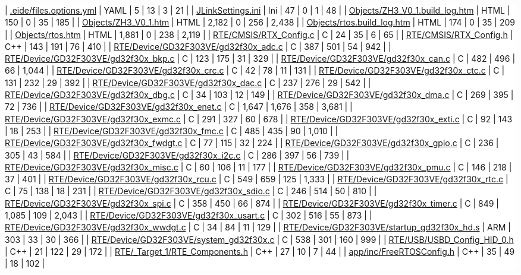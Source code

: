 | [.eide/files.options.yml](/.eide/files.options.yml) | YAML | 5 | 13 | 3 | 21 |
| [JLinkSettings.ini](/JLinkSettings.ini) | Ini | 47 | 0 | 1 | 48 |
| [Objects/ZH3_V0_1.build_log.htm](/Objects/ZH3_V0_1.build_log.htm) | HTML | 150 | 0 | 35 | 185 |
| [Objects/ZH3_V0_1.htm](/Objects/ZH3_V0_1.htm) | HTML | 2,182 | 0 | 256 | 2,438 |
| [Objects/rtos.build_log.htm](/Objects/rtos.build_log.htm) | HTML | 174 | 0 | 35 | 209 |
| [Objects/rtos.htm](/Objects/rtos.htm) | HTML | 1,881 | 0 | 238 | 2,119 |
| [RTE/CMSIS/RTX_Config.c](/RTE/CMSIS/RTX_Config.c) | C | 24 | 35 | 6 | 65 |
| [RTE/CMSIS/RTX_Config.h](/RTE/CMSIS/RTX_Config.h) | C++ | 143 | 191 | 76 | 410 |
| [RTE/Device/GD32F303VE/gd32f30x_adc.c](/RTE/Device/GD32F303VE/gd32f30x_adc.c) | C | 387 | 501 | 54 | 942 |
| [RTE/Device/GD32F303VE/gd32f30x_bkp.c](/RTE/Device/GD32F303VE/gd32f30x_bkp.c) | C | 123 | 175 | 31 | 329 |
| [RTE/Device/GD32F303VE/gd32f30x_can.c](/RTE/Device/GD32F303VE/gd32f30x_can.c) | C | 482 | 496 | 66 | 1,044 |
| [RTE/Device/GD32F303VE/gd32f30x_crc.c](/RTE/Device/GD32F303VE/gd32f30x_crc.c) | C | 42 | 78 | 11 | 131 |
| [RTE/Device/GD32F303VE/gd32f30x_ctc.c](/RTE/Device/GD32F303VE/gd32f30x_ctc.c) | C | 131 | 232 | 29 | 392 |
| [RTE/Device/GD32F303VE/gd32f30x_dac.c](/RTE/Device/GD32F303VE/gd32f30x_dac.c) | C | 237 | 276 | 29 | 542 |
| [RTE/Device/GD32F303VE/gd32f30x_dbg.c](/RTE/Device/GD32F303VE/gd32f30x_dbg.c) | C | 34 | 103 | 12 | 149 |
| [RTE/Device/GD32F303VE/gd32f30x_dma.c](/RTE/Device/GD32F303VE/gd32f30x_dma.c) | C | 269 | 395 | 72 | 736 |
| [RTE/Device/GD32F303VE/gd32f30x_enet.c](/RTE/Device/GD32F303VE/gd32f30x_enet.c) | C | 1,647 | 1,676 | 358 | 3,681 |
| [RTE/Device/GD32F303VE/gd32f30x_exmc.c](/RTE/Device/GD32F303VE/gd32f30x_exmc.c) | C | 291 | 327 | 60 | 678 |
| [RTE/Device/GD32F303VE/gd32f30x_exti.c](/RTE/Device/GD32F303VE/gd32f30x_exti.c) | C | 92 | 143 | 18 | 253 |
| [RTE/Device/GD32F303VE/gd32f30x_fmc.c](/RTE/Device/GD32F303VE/gd32f30x_fmc.c) | C | 485 | 435 | 90 | 1,010 |
| [RTE/Device/GD32F303VE/gd32f30x_fwdgt.c](/RTE/Device/GD32F303VE/gd32f30x_fwdgt.c) | C | 77 | 115 | 32 | 224 |
| [RTE/Device/GD32F303VE/gd32f30x_gpio.c](/RTE/Device/GD32F303VE/gd32f30x_gpio.c) | C | 236 | 305 | 43 | 584 |
| [RTE/Device/GD32F303VE/gd32f30x_i2c.c](/RTE/Device/GD32F303VE/gd32f30x_i2c.c) | C | 286 | 397 | 56 | 739 |
| [RTE/Device/GD32F303VE/gd32f30x_misc.c](/RTE/Device/GD32F303VE/gd32f30x_misc.c) | C | 60 | 106 | 11 | 177 |
| [RTE/Device/GD32F303VE/gd32f30x_pmu.c](/RTE/Device/GD32F303VE/gd32f30x_pmu.c) | C | 146 | 218 | 37 | 401 |
| [RTE/Device/GD32F303VE/gd32f30x_rcu.c](/RTE/Device/GD32F303VE/gd32f30x_rcu.c) | C | 549 | 659 | 125 | 1,333 |
| [RTE/Device/GD32F303VE/gd32f30x_rtc.c](/RTE/Device/GD32F303VE/gd32f30x_rtc.c) | C | 75 | 138 | 18 | 231 |
| [RTE/Device/GD32F303VE/gd32f30x_sdio.c](/RTE/Device/GD32F303VE/gd32f30x_sdio.c) | C | 246 | 514 | 50 | 810 |
| [RTE/Device/GD32F303VE/gd32f30x_spi.c](/RTE/Device/GD32F303VE/gd32f30x_spi.c) | C | 358 | 450 | 66 | 874 |
| [RTE/Device/GD32F303VE/gd32f30x_timer.c](/RTE/Device/GD32F303VE/gd32f30x_timer.c) | C | 849 | 1,085 | 109 | 2,043 |
| [RTE/Device/GD32F303VE/gd32f30x_usart.c](/RTE/Device/GD32F303VE/gd32f30x_usart.c) | C | 302 | 516 | 55 | 873 |
| [RTE/Device/GD32F303VE/gd32f30x_wwdgt.c](/RTE/Device/GD32F303VE/gd32f30x_wwdgt.c) | C | 34 | 84 | 11 | 129 |
| [RTE/Device/GD32F303VE/startup_gd32f30x_hd.s](/RTE/Device/GD32F303VE/startup_gd32f30x_hd.s) | ARM | 303 | 33 | 30 | 366 |
| [RTE/Device/GD32F303VE/system_gd32f30x.c](/RTE/Device/GD32F303VE/system_gd32f30x.c) | C | 538 | 301 | 160 | 999 |
| [RTE/USB/USBD_Config_HID_0.h](/RTE/USB/USBD_Config_HID_0.h) | C++ | 21 | 122 | 29 | 172 |
| [RTE/_Target_1/RTE_Components.h](/RTE/_Target_1/RTE_Components.h) | C++ | 27 | 10 | 7 | 44 |
| [app/inc/FreeRTOSConfig.h](/app/inc/FreeRTOSConfig.h) | C++ | 35 | 49 | 18 | 102 |